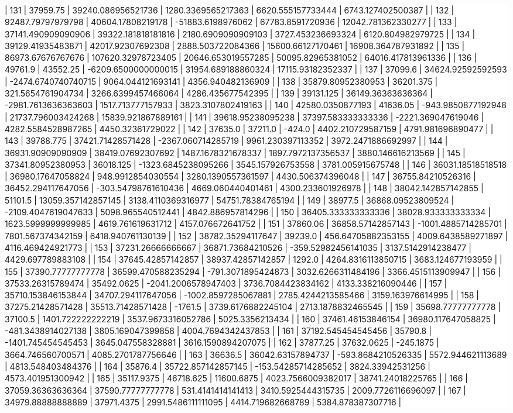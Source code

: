 | 131 | 37959.75 | 39240.086956521736 | 1280.3369565217363 | 6620.555157733444 | 6743.127402500387 |
| 132 | 92487.79797979798 | 40604.17808219178 | -51883.6198976062 | 67783.8591720936 | 12042.781362330277 |
| 133 | 37141.490909090906 | 39322.181818181816 | 2180.6909090909103 | 3727.453236693324 | 6120.804982979725 |
| 134 | 39129.41935483871 | 42017.92307692308 | 2888.503722084366 | 15600.66127170461 | 16908.364787931892 |
| 135 | 86973.67676767676 | 107620.32978723405 | 20646.653019557285 | 50095.82965381052 | 64016.417813961336 |
| 136 | 49761.9 | 43552.25 | -6209.6500000000015 | 31954.689188860324 | 17115.93182352337 |
| 137 | 37099.6 | 34624.92592592593 | -2474.6740740740715 | 9064.044121693141 | 4356.940482136909 |
| 138 | 35879.80952380953 | 36201.375 | 321.5654761904734 | 3266.6399457466064 | 4286.435677542395 |
| 139 | 39131.125 | 36149.36363636364 | -2981.7613636363603 | 1517.713777157933 | 3823.3107802419163 |
| 140 | 42580.0350877193 | 41636.05 | -943.9850877192948 | 21737.796003424268 | 15839.921867889161 |
| 141 | 39618.95238095238 | 37397.583333333336 | -2221.369047619046 | 4282.5584528987265 | 4450.32361729022 |
| 142 | 37635.0 | 37211.0 | -424.0 | 4402.210729587159 | 4791.981696890477 |
| 143 | 39788.775 | 37421.71428571428 | -2367.060714285719 | 9961.230397113352 | 3972.2471886692997 |
| 144 | 36931.90909090909 | 38419.07692307692 | 1487.1678321678337 | 1897.7972137356537 | 3880.146616213569 |
| 145 | 37341.80952380953 | 36018.125 | -1323.6845238095266 | 3545.157926753558 | 3781.005915675748 |
| 146 | 36031.18518518518 | 36980.17647058824 | 948.9912854030554 | 3280.1390557361597 | 4430.506374396048 |
| 147 | 36755.84210526316 | 36452.294117647056 | -303.54798761610436 | 4669.060440401461 | 4300.233601926978 |
| 148 | 38042.142857142855 | 51101.5 | 13059.357142857145 | 3138.4110369316977 | 54751.78384765194 |
| 149 | 38977.5 | 36868.09523809524 | -2109.4047619047633 | 5098.965540512441 | 4842.886957814296 |
| 150 | 36405.333333333336 | 38028.933333333334 | 1623.5999999999985 | 4619.761619631712 | 4157.076672641752 |
| 151 | 37860.06 | 36858.57142857143 | -1001.4885714285701 | 7801.567374342159 | 6418.940761130139 |
| 152 | 38782.35294117647 | 39239.0 | 456.64705882353155 | 4009.6438589271897 | 4116.469424921773 |
| 153 | 37231.26666666667 | 36871.73684210526 | -359.52982456141035 | 3137.5142914238477 | 4429.697789883108 |
| 154 | 37645.42857142857 | 38937.42857142857 | 1292.0 | 4264.8316113850715 | 3683.124677193959 |
| 155 | 37390.77777777778 | 36599.470588235294 | -791.3071895424873 | 3032.6266311484196 | 3366.4515113909947 |
| 156 | 37533.26315789474 | 35492.0625 | -2041.2006578947403 | 3736.7084423834162 | 4133.338216090446 |
| 157 | 35710.153846153844 | 34707.294117647056 | -1002.8597285067881 | 2785.4244213585466 | 3159.163976614995 |
| 158 | 37275.21428571428 | 35513.71428571428 | -1761.5 | 3739.6176882245104 | 2713.1878832465545 |
| 159 | 35698.77777777778 | 37100.5 | 1401.722222222219 | 3537.9673316052786 | 5025.3356213434 |
| 160 | 37461.46153846154 | 36980.117647058825 | -481.3438914027138 | 3805.169047399858 | 4004.7694342437853 |
| 161 | 37192.545454545456 | 35790.8 | -1401.745454545453 | 3645.047558328881 | 3616.1590894207075 |
| 162 | 37877.25 | 37632.0625 | -245.1875 | 3664.746560700571 | 4085.2701787756646 |
| 163 | 36636.5 | 36042.63157894737 | -593.8684210526335 | 5572.944621113689 | 4813.548403484376 |
| 164 | 35876.4 | 35722.857142857145 | -153.54285714285652 | 3824.33942531256 | 4573.401951300942 |
| 165 | 35117.9375 | 46718.625 | 11600.6875 | 4023.7566009382017 | 38741.24018225765 |
| 166 | 37059.36363636364 | 37590.77777777778 | 531.4141414141413 | 3410.5925444315735 | 2009.7726116696097 |
| 167 | 34979.88888888889 | 37971.4375 | 2991.5486111111095 | 4414.719682668789 | 5384.878387307716 |